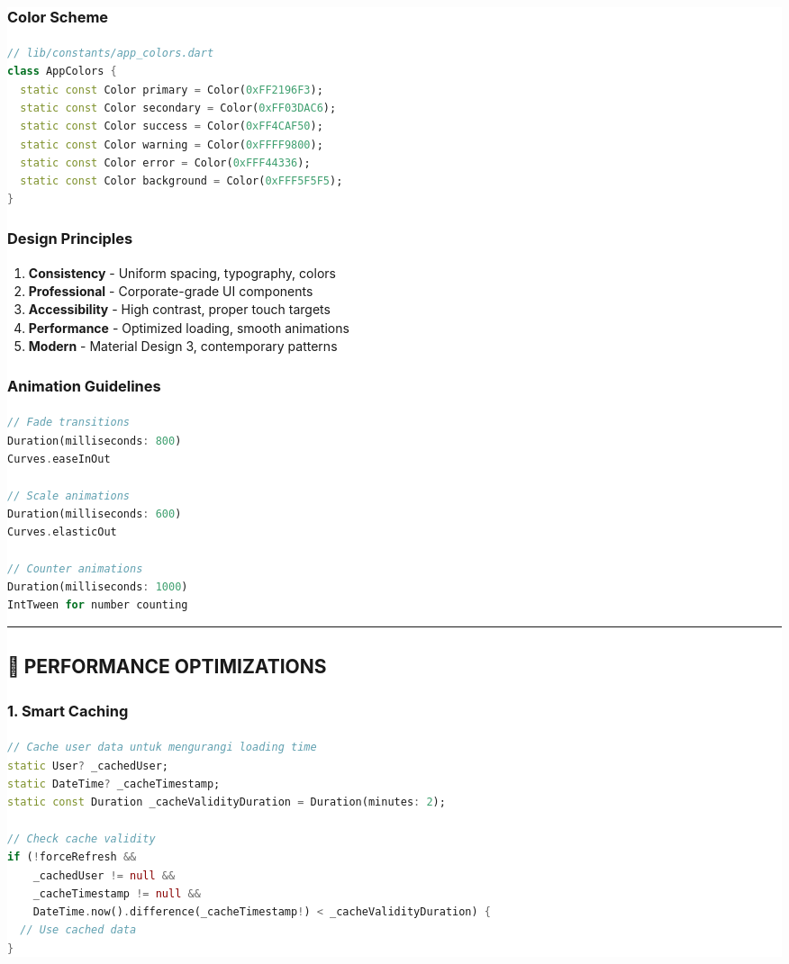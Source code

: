 ### **Color Scheme**
```dart
// lib/constants/app_colors.dart
class AppColors {
  static const Color primary = Color(0xFF2196F3);
  static const Color secondary = Color(0xFF03DAC6);
  static const Color success = Color(0xFF4CAF50);
  static const Color warning = Color(0xFFFF9800);
  static const Color error = Color(0xFFF44336);
  static const Color background = Color(0xFFF5F5F5);
}
```

### **Design Principles**
1. **Consistency** - Uniform spacing, typography, colors
2. **Professional** - Corporate-grade UI components
3. **Accessibility** - High contrast, proper touch targets
4. **Performance** - Optimized loading, smooth animations
5. **Modern** - Material Design 3, contemporary patterns

### **Animation Guidelines**
```dart
// Fade transitions
Duration(milliseconds: 800)
Curves.easeInOut

// Scale animations  
Duration(milliseconds: 600)
Curves.elasticOut

// Counter animations
Duration(milliseconds: 1000)
IntTween for number counting
```

---

## 🚀 PERFORMANCE OPTIMIZATIONS

### **1. Smart Caching**
```dart
// Cache user data untuk mengurangi loading time
static User? _cachedUser;
static DateTime? _cacheTimestamp;
static const Duration _cacheValidityDuration = Duration(minutes: 2);

// Check cache validity
if (!forceRefresh && 
    _cachedUser != null && 
    _cacheTimestamp != null && 
    DateTime.now().difference(_cacheTimestamp!) < _cacheValidityDuration) {
  // Use cached data
}
```
